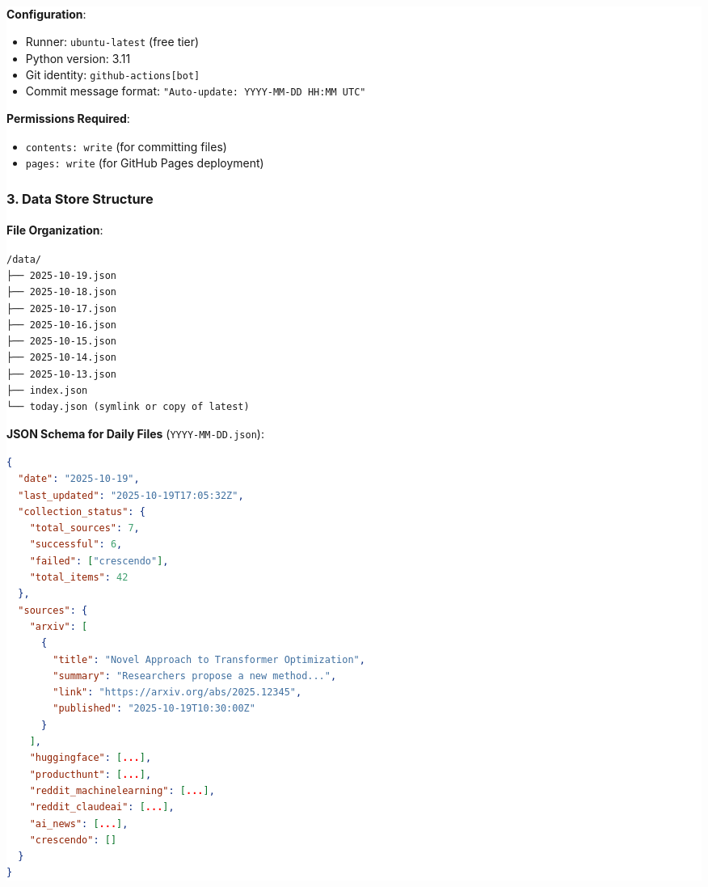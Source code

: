 **Configuration**:
- Runner: `ubuntu-latest` (free tier)
- Python version: 3.11
- Git identity: `github-actions[bot]`
- Commit message format: `"Auto-update: YYYY-MM-DD HH:MM UTC"`

**Permissions Required**:
- `contents: write` (for committing files)
- `pages: write` (for GitHub Pages deployment)

### 3. Data Store Structure

**File Organization**:

```
/data/
├── 2025-10-19.json
├── 2025-10-18.json
├── 2025-10-17.json
├── 2025-10-16.json
├── 2025-10-15.json
├── 2025-10-14.json
├── 2025-10-13.json
├── index.json
└── today.json (symlink or copy of latest)
```

**JSON Schema for Daily Files** (`YYYY-MM-DD.json`):

```json
{
  "date": "2025-10-19",
  "last_updated": "2025-10-19T17:05:32Z",
  "collection_status": {
    "total_sources": 7,
    "successful": 6,
    "failed": ["crescendo"],
    "total_items": 42
  },
  "sources": {
    "arxiv": [
      {
        "title": "Novel Approach to Transformer Optimization",
        "summary": "Researchers propose a new method...",
        "link": "https://arxiv.org/abs/2025.12345",
        "published": "2025-10-19T10:30:00Z"
      }
    ],
    "huggingface": [...],
    "producthunt": [...],
    "reddit_machinelearning": [...],
    "reddit_claudeai": [...],
    "ai_news": [...],
    "crescendo": []
  }
}
```
